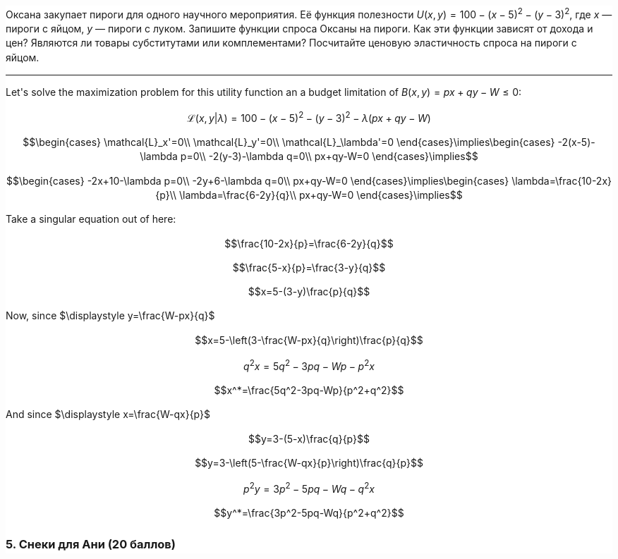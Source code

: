 Оксана закупает пироги для одного научного мероприятия. Её функция полезности $U(x,y) = 100 - (x-5)^2 - (y-3)^2$, где $x$ — пироги с яйцом,  $y$ — пироги с луком. Запишите функции спроса Оксаны на пироги. Как эти функции зависят от дохода и цен? Являются ли товары субститутами или комплементами? Посчитайте ценовую эластичность спроса на пироги с яйцом. 

---

Let's solve the maximization problem for this utility function an a budget limitation of $B(x,y)=px+qy-W\leq0$:

$$\mathcal{L}(x,y|\lambda)=100-(x-5)^2-(y-3)^2-\lambda(px+qy-W)$$

$$\begin{cases}
    \mathcal{L}_x'=0\\
    \mathcal{L}_y'=0\\
    \mathcal{L}_\lambda'=0
\end{cases}\implies\begin{cases}
    -2(x-5)-\lambda p=0\\
    -2(y-3)-\lambda q=0\\
    px+qy-W=0
\end{cases}\implies$$

$$\begin{cases}
    -2x+10-\lambda p=0\\
    -2y+6-\lambda q=0\\
    px+qy-W=0
\end{cases}\implies\begin{cases}
    \lambda=\frac{10-2x}{p}\\
    \lambda=\frac{6-2y}{q}\\
    px+qy-W=0
\end{cases}\implies$$

Take a singular equation out of here:

$$\frac{10-2x}{p}=\frac{6-2y}{q}$$

$$\frac{5-x}{p}=\frac{3-y}{q}$$

$$x=5-(3-y)\frac{p}{q}$$

Now, since $\displaystyle y=\frac{W-px}{q}$

$$x=5-\left(3-\frac{W-px}{q}\right)\frac{p}{q}$$

$$q^2x=5q^2-3pq-Wp-p^2x$$

$$x^*=\frac{5q^2-3pq-Wp}{p^2+q^2}$$

And since $\displaystyle x=\frac{W-qx}{p}$

$$y=3-(5-x)\frac{q}{p}$$

$$y=3-\left(5-\frac{W-qx}{p}\right)\frac{q}{p}$$

$$p^2y=3p^2-5pq-Wq-q^2x$$

$$y^*=\frac{3p^2-5pq-Wq}{p^2+q^2}$$

###  5. Снеки для Ани (20 баллов)
